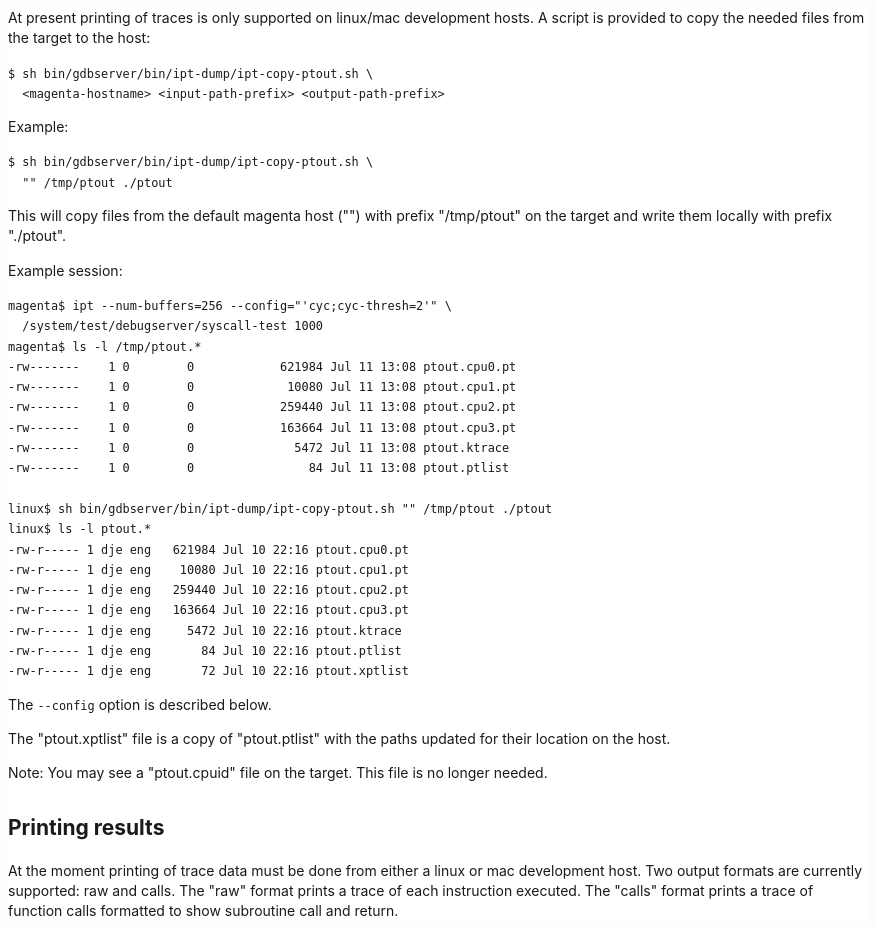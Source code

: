 At present printing of traces is only supported on linux/mac development
hosts. A script is provided to copy the needed files from the target
to the host:

```
$ sh bin/gdbserver/bin/ipt-dump/ipt-copy-ptout.sh \
  <magenta-hostname> <input-path-prefix> <output-path-prefix>
```

Example:

```
$ sh bin/gdbserver/bin/ipt-dump/ipt-copy-ptout.sh \
  "" /tmp/ptout ./ptout
```

This will copy files from the default magenta host ("") with prefix
"/tmp/ptout" on the target and write them locally with prefix "./ptout".

Example session:

```
magenta$ ipt --num-buffers=256 --config="'cyc;cyc-thresh=2'" \
  /system/test/debugserver/syscall-test 1000
magenta$ ls -l /tmp/ptout.*
-rw-------    1 0        0            621984 Jul 11 13:08 ptout.cpu0.pt
-rw-------    1 0        0             10080 Jul 11 13:08 ptout.cpu1.pt
-rw-------    1 0        0            259440 Jul 11 13:08 ptout.cpu2.pt
-rw-------    1 0        0            163664 Jul 11 13:08 ptout.cpu3.pt
-rw-------    1 0        0              5472 Jul 11 13:08 ptout.ktrace
-rw-------    1 0        0                84 Jul 11 13:08 ptout.ptlist

linux$ sh bin/gdbserver/bin/ipt-dump/ipt-copy-ptout.sh "" /tmp/ptout ./ptout
linux$ ls -l ptout.*
-rw-r----- 1 dje eng   621984 Jul 10 22:16 ptout.cpu0.pt
-rw-r----- 1 dje eng    10080 Jul 10 22:16 ptout.cpu1.pt
-rw-r----- 1 dje eng   259440 Jul 10 22:16 ptout.cpu2.pt
-rw-r----- 1 dje eng   163664 Jul 10 22:16 ptout.cpu3.pt
-rw-r----- 1 dje eng     5472 Jul 10 22:16 ptout.ktrace
-rw-r----- 1 dje eng       84 Jul 10 22:16 ptout.ptlist
-rw-r----- 1 dje eng       72 Jul 10 22:16 ptout.xptlist
```

The `--config` option is described below.

The "ptout.xptlist" file is a copy of "ptout.ptlist" with the paths
updated for their location on the host.

Note: You may see a "ptout.cpuid" file on the target.
This file is no longer needed.

## Printing results

At the moment printing of trace data must be done from either a linux
or mac development host. Two output formats are currently supported:
raw and calls. The "raw" format prints a trace of each instruction
executed. The "calls" format prints a trace of function calls
formatted to show subroutine call and return.
